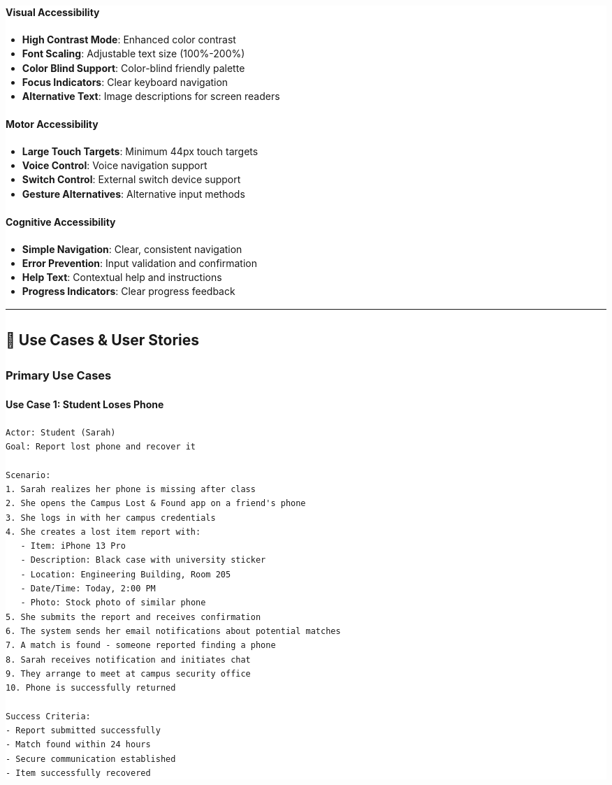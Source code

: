 #### Visual Accessibility
- **High Contrast Mode**: Enhanced color contrast
- **Font Scaling**: Adjustable text size (100%-200%)
- **Color Blind Support**: Color-blind friendly palette
- **Focus Indicators**: Clear keyboard navigation
- **Alternative Text**: Image descriptions for screen readers

#### Motor Accessibility
- **Large Touch Targets**: Minimum 44px touch targets
- **Voice Control**: Voice navigation support
- **Switch Control**: External switch device support
- **Gesture Alternatives**: Alternative input methods

#### Cognitive Accessibility
- **Simple Navigation**: Clear, consistent navigation
- **Error Prevention**: Input validation and confirmation
- **Help Text**: Contextual help and instructions
- **Progress Indicators**: Clear progress feedback

---

## 📖 Use Cases & User Stories

### Primary Use Cases

#### Use Case 1: Student Loses Phone
```
Actor: Student (Sarah)
Goal: Report lost phone and recover it

Scenario:
1. Sarah realizes her phone is missing after class
2. She opens the Campus Lost & Found app on a friend's phone
3. She logs in with her campus credentials
4. She creates a lost item report with:
   - Item: iPhone 13 Pro
   - Description: Black case with university sticker
   - Location: Engineering Building, Room 205
   - Date/Time: Today, 2:00 PM
   - Photo: Stock photo of similar phone
5. She submits the report and receives confirmation
6. The system sends her email notifications about potential matches
7. A match is found - someone reported finding a phone
8. Sarah receives notification and initiates chat
9. They arrange to meet at campus security office
10. Phone is successfully returned

Success Criteria:
- Report submitted successfully
- Match found within 24 hours
- Secure communication established
- Item successfully recovered
```
